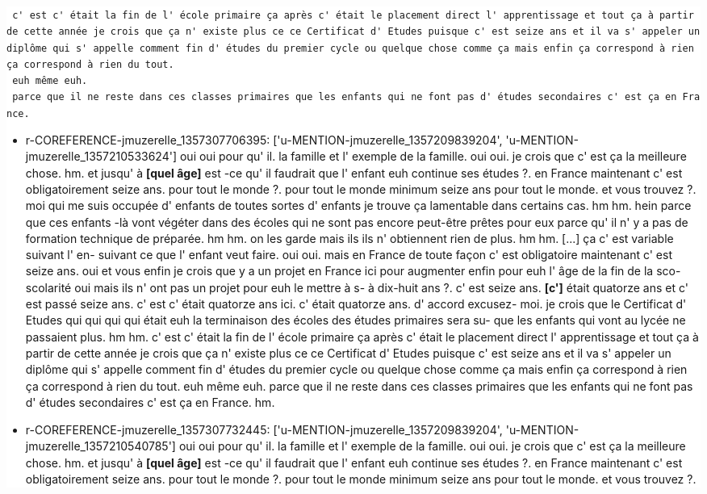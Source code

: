 	 c' est c' était la fin de l' école primaire ça après c' était le placement direct l' apprentissage et tout ça à partir de cette année je crois que ça n' existe plus ce ce Certificat d' Etudes puisque c' est seize ans et il va s' appeler un diplôme qui s' appelle comment fin d' études du premier cycle ou quelque chose comme ça mais enfin ça correspond à rien ça correspond à rien du tout.
	 euh même euh.
	 parce que il ne reste dans ces classes primaires que les enfants qui ne font pas d' études secondaires c' est ça en France.
	
 * r-COREFERENCE-jmuzerelle_1357307706395: ['u-MENTION-jmuzerelle_1357209839204', 'u-MENTION-jmuzerelle_1357210533624']
	oui oui pour qu' il.
	 la famille et l' exemple de la famille.
	 oui oui.
	 je crois que c' est ça la meilleure chose.
	 hm.
	 et jusqu' à **[quel âge]** est -ce qu' il faudrait que l' enfant euh continue ses études ?.
	 en France maintenant c' est obligatoirement seize ans.
	 pour tout le monde ?.
	 pour tout le monde minimum seize ans pour tout le monde.
	 et vous trouvez ?.
	 moi qui me suis occupée d' enfants de toutes sortes d' enfants je trouve ça lamentable dans certains cas.
	 hm hm.
	 hein parce que ces enfants -là vont végéter dans des écoles qui ne sont pas encore peut-être prêtes pour eux parce qu' il n' y a pas de formation technique de préparée.
	 hm hm.
	 on les garde mais ils ils n' obtiennent rien de plus.
	 hm hm.
	 [...] ça c' est variable suivant l' en- suivant ce que l' enfant veut faire.
	 oui oui.
	 mais en France de toute façon c' est obligatoire maintenant c' est seize ans.
	 oui et vous enfin je crois que y a un projet en France ici pour augmenter enfin pour euh l' âge de la fin de la sco- scolarité oui mais ils n' ont pas un projet pour euh le mettre à s- à dix-huit ans ?.
	 c' est seize ans.
	 **[c']** était quatorze ans et c' est passé seize ans.
	 c' est c' était quatorze ans ici.
	 c' était quatorze ans.
	 d' accord excusez- moi.
	 je crois que le Certificat d' Etudes qui qui qui qui était euh la terminaison des écoles des études primaires sera su- que les enfants qui vont au lycée ne passaient plus.
	 hm hm.
	 c' est c' était la fin de l' école primaire ça après c' était le placement direct l' apprentissage et tout ça à partir de cette année je crois que ça n' existe plus ce ce Certificat d' Etudes puisque c' est seize ans et il va s' appeler un diplôme qui s' appelle comment fin d' études du premier cycle ou quelque chose comme ça mais enfin ça correspond à rien ça correspond à rien du tout.
	 euh même euh.
	 parce que il ne reste dans ces classes primaires que les enfants qui ne font pas d' études secondaires c' est ça en France.
	 hm.
	
 * r-COREFERENCE-jmuzerelle_1357307732445: ['u-MENTION-jmuzerelle_1357209839204', 'u-MENTION-jmuzerelle_1357210540785']
	oui oui pour qu' il.
	 la famille et l' exemple de la famille.
	 oui oui.
	 je crois que c' est ça la meilleure chose.
	 hm.
	 et jusqu' à **[quel âge]** est -ce qu' il faudrait que l' enfant euh continue ses études ?.
	 en France maintenant c' est obligatoirement seize ans.
	 pour tout le monde ?.
	 pour tout le monde minimum seize ans pour tout le monde.
	 et vous trouvez ?.